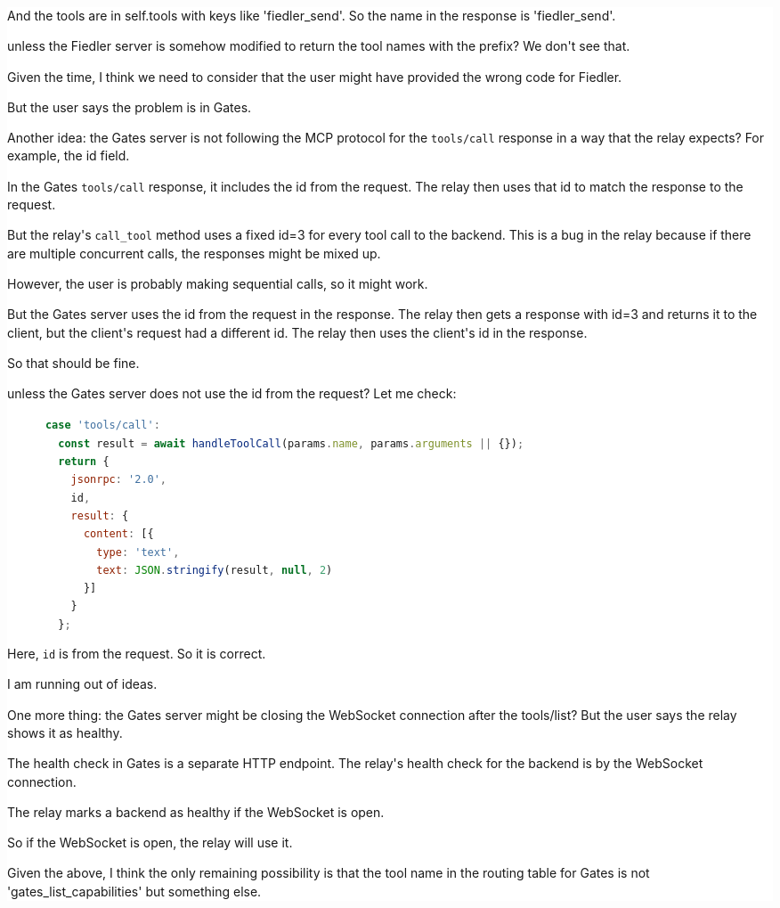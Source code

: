 And the tools are in self.tools with keys like 'fiedler_send'. So the name in the response is 'fiedler_send'.

 unless the Fiedler server is somehow modified to return the tool names with the prefix? We don't see that.

Given the time, I think we need to consider that the user might have provided the wrong code for Fiedler.

But the user says the problem is in Gates.

Another idea: the Gates server is not following the MCP protocol for the `tools/call` response in a way that the relay expects? For example, the id field.

In the Gates `tools/call` response, it includes the id from the request. The relay then uses that id to match the response to the request.

But the relay's `call_tool` method uses a fixed id=3 for every tool call to the backend. This is a bug in the relay because if there are multiple concurrent calls, the responses might be mixed up.

However, the user is probably making sequential calls, so it might work.

But the Gates server uses the id from the request in the response. The relay then gets a response with id=3 and returns it to the client, but the client's request had a different id. The relay then uses the client's id in the response.

 So that should be fine.

 unless the Gates server does not use the id from the request? Let me check:

```javascript
      case 'tools/call':
        const result = await handleToolCall(params.name, params.arguments || {});
        return {
          jsonrpc: '2.0',
          id,
          result: {
            content: [{
              type: 'text',
              text: JSON.stringify(result, null, 2)
            }]
          }
        };
```

 Here, `id` is from the request. So it is correct.

 I am running out of ideas.

 One more thing: the Gates server might be closing the WebSocket connection after the tools/list? But the user says the relay shows it as healthy.

 The health check in Gates is a separate HTTP endpoint. The relay's health check for the backend is by the WebSocket connection.

 The relay marks a backend as healthy if the WebSocket is open.

 So if the WebSocket is open, the relay will use it.

 Given the above, I think the only remaining possibility is that the tool name in the routing table for Gates is not 'gates_list_capabilities' but something else.
